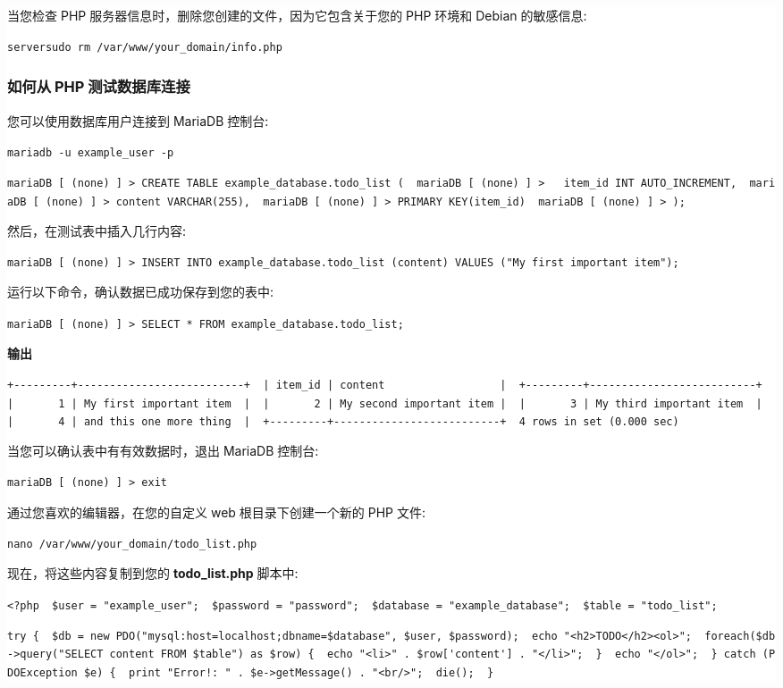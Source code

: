 当您检查 PHP 服务器信息时，删除您创建的文件，因为它包含关于您的 PHP 环境和 Debian 的敏感信息:

```
serversudo rm /var/www/your_domain/info.php 
```

### **如何从 PHP 测试数据库连接**

您可以使用数据库用户连接到 MariaDB 控制台:

```
mariadb -u example_user -p 
```

```
mariaDB [ (none) ] > CREATE TABLE example_database.todo_list (  mariaDB [ (none) ] >   item_id INT AUTO_INCREMENT,  mariaDB [ (none) ] > content VARCHAR(255),  mariaDB [ (none) ] > PRIMARY KEY(item_id)  mariaDB [ (none) ] > );
```

然后，在测试表中插入几行内容:

```
mariaDB [ (none) ] > INSERT INTO example_database.todo_list (content) VALUES ("My first important item"); 
```

运行以下命令，确认数据已成功保存到您的表中:

```
mariaDB [ (none) ] > SELECT * FROM example_database.todo_list;
```

**输出**

```
+---------+--------------------------+  | item_id | content                  |  +---------+--------------------------+  |       1 | My first important item  |  |       2 | My second important item |  |       3 | My third important item  |  |       4 | and this one more thing  |  +---------+--------------------------+  4 rows in set (0.000 sec) 
```

当您可以确认表中有有效数据时，退出 MariaDB 控制台:

```
mariaDB [ (none) ] > exit
```

通过您喜欢的编辑器，在您的自定义 web 根目录下创建一个新的 PHP 文件:

```
nano /var/www/your_domain/todo_list.php
```

现在，将这些内容复制到您的 **todo_list.php** 脚本中:

```
<?php  $user = "example_user";  $password = "password";  $database = "example_database";  $table = "todo_list";
```

```
try {  $db = new PDO("mysql:host=localhost;dbname=$database", $user, $password);  echo "<h2>TODO</h2><ol>";  foreach($db->query("SELECT content FROM $table") as $row) {  echo "<li>" . $row['content'] . "</li>";  }  echo "</ol>";  } catch (PDOException $e) {  print "Error!: " . $e->getMessage() . "<br/>";  die();  }
```
